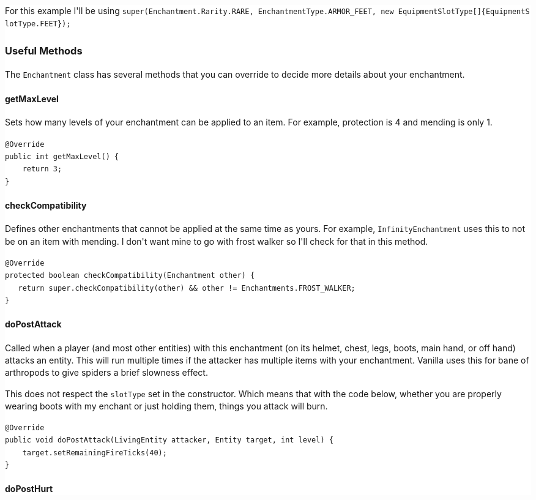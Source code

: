 For this example I'll be using `super(Enchantment.Rarity.RARE, EnchantmentType.ARMOR_FEET, new EquipmentSlotType[]{EquipmentSlotType.FEET});`



### Useful Methods

The `Enchantment` class has several methods that you can override to decide more details about your enchantment. 



#### getMaxLevel

Sets how many levels of your enchantment can be applied to an item. For example, protection is 4 and mending is only 1.

```
@Override
public int getMaxLevel() {
	return 3;
}
```

#### checkCompatibility

Defines other enchantments that cannot be applied at the same time as yours. For example, `InfinityEnchantment` uses this to not be on an item with mending. I don't want mine to go with frost walker so I'll check for that in this method. 

```
@Override
protected boolean checkCompatibility(Enchantment other) {
   return super.checkCompatibility(other) && other != Enchantments.FROST_WALKER;
}
```



#### doPostAttack

Called when a player (and most other entities) with this enchantment (on its helmet, chest, legs, boots, main hand, or off hand) attacks an entity. This will run multiple times if the attacker has multiple items with your enchantment. Vanilla uses this for bane of arthropods to give spiders a brief slowness effect. 

This does not respect the `slotType` set in the constructor. Which means that with the code below, whether you are properly wearing boots with my enchant or just holding them, things you attack will burn. 

```
@Override
public void doPostAttack(LivingEntity attacker, Entity target, int level) {
    target.setRemainingFireTicks(40);
}
```



#### doPostHurt
